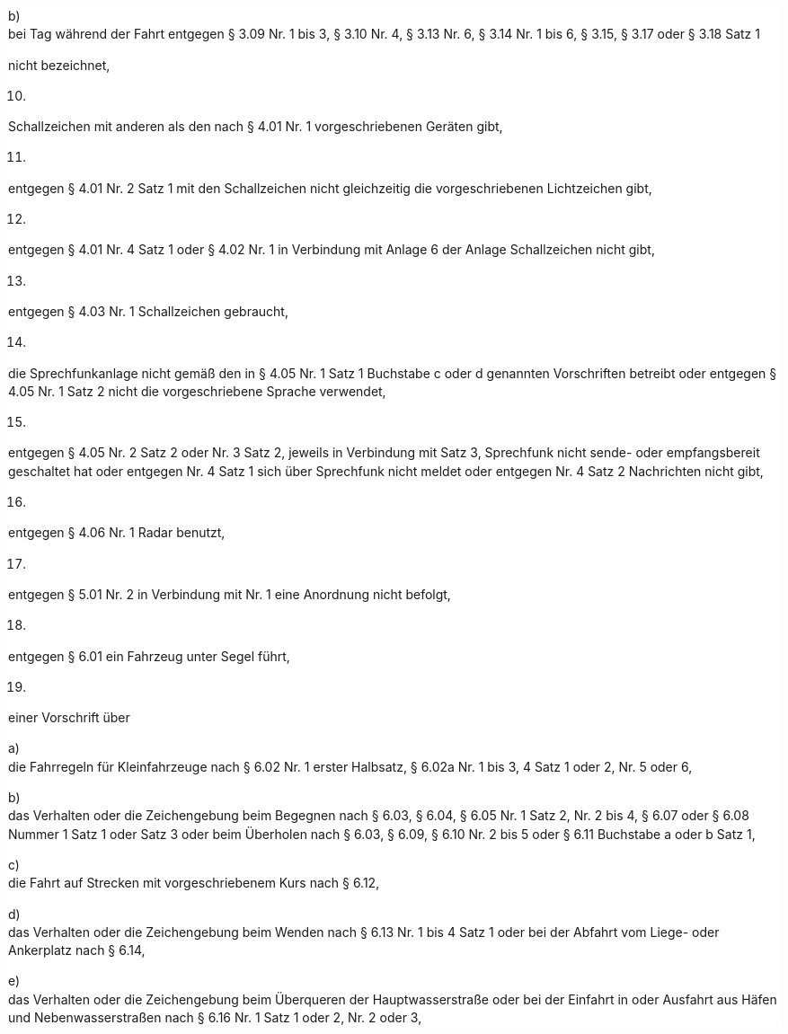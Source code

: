 b)  
bei Tag während der Fahrt entgegen § 3.09 Nr. 1 bis 3, § 3.10 Nr. 4, § 3.13 Nr. 6, § 3.14 Nr. 1 bis 6, § 3.15, § 3.17 oder § 3.18 Satz 1

nicht bezeichnet,

10.  
Schallzeichen mit anderen als den nach § 4.01 Nr. 1 vorgeschriebenen Geräten gibt,

11.  
entgegen § 4.01 Nr. 2 Satz 1 mit den Schallzeichen nicht gleichzeitig die vorgeschriebenen Lichtzeichen gibt,

12.  
entgegen § 4.01 Nr. 4 Satz 1 oder § 4.02 Nr. 1 in Verbindung mit Anlage 6 der Anlage Schallzeichen nicht gibt,

13.  
entgegen § 4.03 Nr. 1 Schallzeichen gebraucht,

14.  
die Sprechfunkanlage nicht gemäß den in § 4.05 Nr. 1 Satz 1 Buchstabe c oder d genannten Vorschriften betreibt oder entgegen § 4.05 Nr. 1 Satz 2 nicht die vorgeschriebene Sprache verwendet,

15.  
entgegen § 4.05 Nr. 2 Satz 2 oder Nr. 3 Satz 2, jeweils in Verbindung mit Satz 3, Sprechfunk nicht sende- oder empfangsbereit geschaltet hat oder entgegen Nr. 4 Satz 1 sich über Sprechfunk nicht meldet oder entgegen Nr. 4 Satz 2 Nachrichten nicht gibt,

16.  
entgegen § 4.06 Nr. 1 Radar benutzt,

17.  
entgegen § 5.01 Nr. 2 in Verbindung mit Nr. 1 eine Anordnung nicht befolgt,

18.  
entgegen § 6.01 ein Fahrzeug unter Segel führt,

19.  
einer Vorschrift über

a)  
die Fahrregeln für Kleinfahrzeuge nach § 6.02 Nr. 1 erster Halbsatz, § 6.02a Nr. 1 bis 3, 4 Satz 1 oder 2, Nr. 5 oder 6,

b)  
das Verhalten oder die Zeichengebung beim Begegnen nach § 6.03, § 6.04, § 6.05 Nr. 1 Satz 2, Nr. 2 bis 4, § 6.07 oder § 6.08 Nummer 1 Satz 1 oder Satz 3 oder beim Überholen nach § 6.03, § 6.09, § 6.10 Nr. 2 bis 5 oder § 6.11 Buchstabe a oder b Satz 1,

c)  
die Fahrt auf Strecken mit vorgeschriebenem Kurs nach § 6.12,

d)  
das Verhalten oder die Zeichengebung beim Wenden nach § 6.13 Nr. 1 bis 4 Satz 1 oder bei der Abfahrt vom Liege- oder Ankerplatz nach § 6.14,

e)  
das Verhalten oder die Zeichengebung beim Überqueren der Hauptwasserstraße oder bei der Einfahrt in oder Ausfahrt aus Häfen und Nebenwasserstraßen nach § 6.16 Nr. 1 Satz 1 oder 2, Nr. 2 oder 3,
